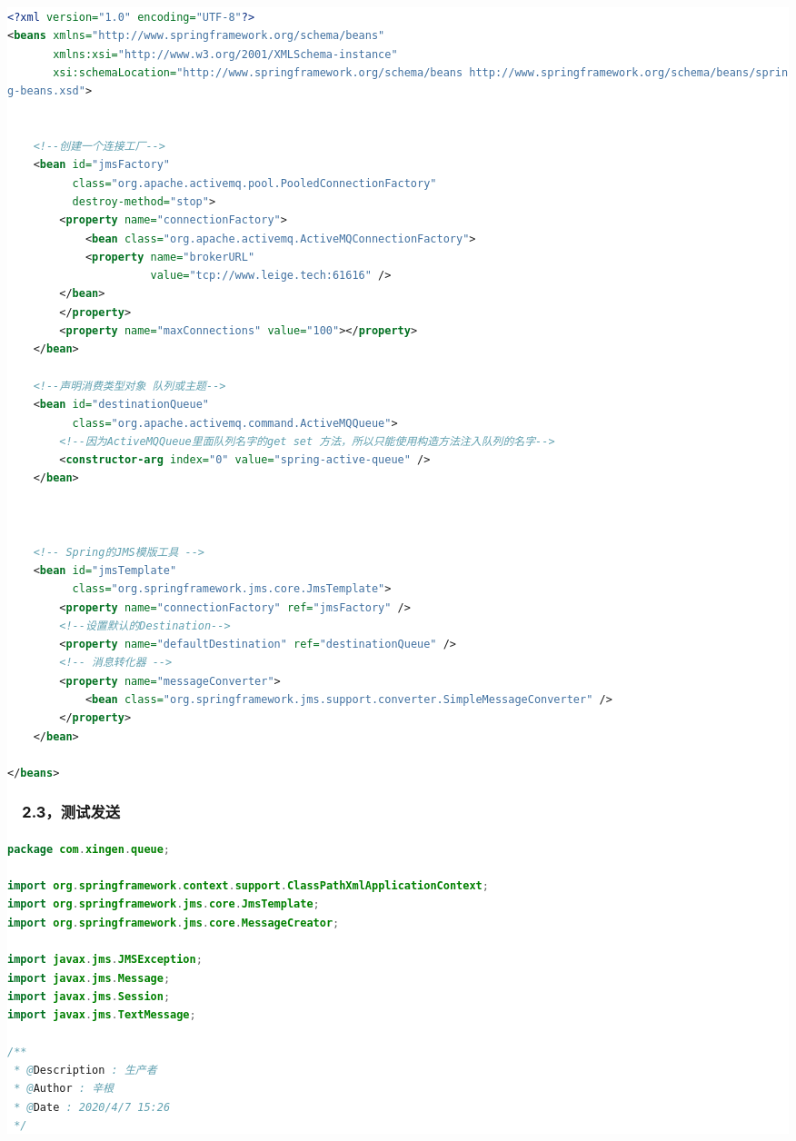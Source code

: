 ```xml
<?xml version="1.0" encoding="UTF-8"?>
<beans xmlns="http://www.springframework.org/schema/beans"
       xmlns:xsi="http://www.w3.org/2001/XMLSchema-instance"
       xsi:schemaLocation="http://www.springframework.org/schema/beans http://www.springframework.org/schema/beans/spring-beans.xsd">


    <!--创建一个连接工厂-->
    <bean id="jmsFactory"
          class="org.apache.activemq.pool.PooledConnectionFactory"
          destroy-method="stop">
        <property name="connectionFactory">
            <bean class="org.apache.activemq.ActiveMQConnectionFactory">
            <property name="brokerURL"
                      value="tcp://www.leige.tech:61616" />
        </bean>
        </property>
        <property name="maxConnections" value="100"></property>
    </bean>

    <!--声明消费类型对象 队列或主题-->
    <bean id="destinationQueue"
          class="org.apache.activemq.command.ActiveMQQueue">
        <!--因为ActiveMQQueue里面队列名字的get set 方法，所以只能使用构造方法注入队列的名字-->
        <constructor-arg index="0" value="spring-active-queue" />
    </bean>



    <!-- Spring的JMS模版工具 -->
    <bean id="jmsTemplate"
          class="org.springframework.jms.core.JmsTemplate">
        <property name="connectionFactory" ref="jmsFactory" />
        <!--设置默认的Destination-->
        <property name="defaultDestination" ref="destinationQueue" />
        <!-- 消息转化器 -->
        <property name="messageConverter">
            <bean class="org.springframework.jms.support.converter.SimpleMessageConverter" />
        </property>
    </bean>

</beans>
```

###  2.3，测试发送

```java
package com.xingen.queue;

import org.springframework.context.support.ClassPathXmlApplicationContext;
import org.springframework.jms.core.JmsTemplate;
import org.springframework.jms.core.MessageCreator;

import javax.jms.JMSException;
import javax.jms.Message;
import javax.jms.Session;
import javax.jms.TextMessage;

/**
 * @Description : 生产者
 * @Author : 辛根
 * @Date : 2020/4/7 15:26
 */
```